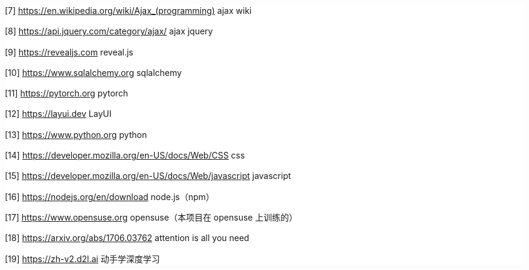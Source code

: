 [7] https://en.wikipedia.org/wiki/Ajax_(programming) ajax wiki

[8] https://api.jquery.com/category/ajax/ ajax jquery

[9] https://revealjs.com reveal.js

[10] https://www.sqlalchemy.org sqlalchemy

[11] https://pytorch.org pytorch

[12] https://layui.dev LayUI

[13] https://www.python.org python

[14] https://developer.mozilla.org/en-US/docs/Web/CSS css

[15] https://developer.mozilla.org/en-US/docs/Web/javascript javascript

[16] https://nodejs.org/en/download node.js（npm）

[17] https://www.opensuse.org opensuse（本项目在 opensuse 上训练的）

[18] https://arxiv.org/abs/1706.03762 attention is all you need

[19] https://zh-v2.d2l.ai 动手学深度学习
